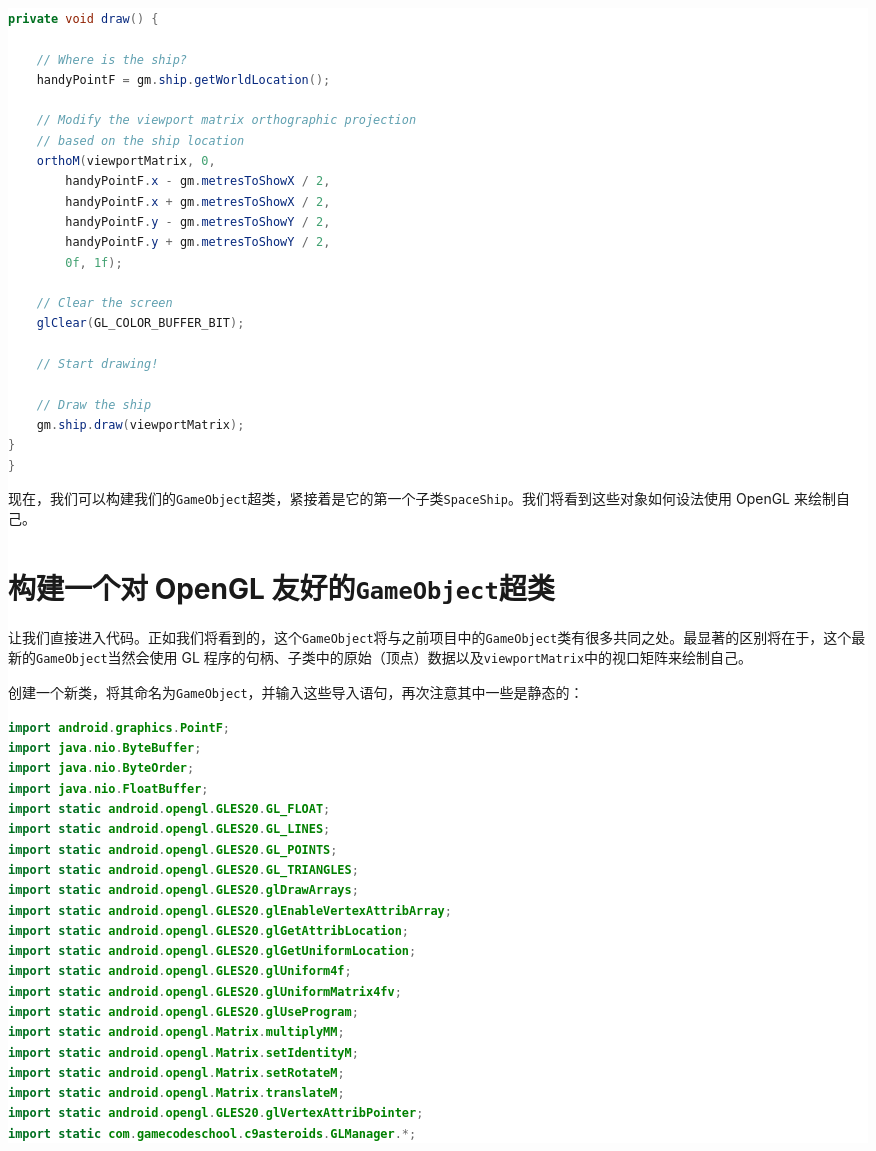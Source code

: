 ```java
private void draw() {

    // Where is the ship?
    handyPointF = gm.ship.getWorldLocation();

    // Modify the viewport matrix orthographic projection
    // based on the ship location
    orthoM(viewportMatrix, 0,
        handyPointF.x - gm.metresToShowX / 2,
        handyPointF.x + gm.metresToShowX / 2,
        handyPointF.y - gm.metresToShowY / 2,
        handyPointF.y + gm.metresToShowY / 2,
        0f, 1f);

    // Clear the screen
    glClear(GL_COLOR_BUFFER_BIT);

    // Start drawing!

    // Draw the ship
    gm.ship.draw(viewportMatrix);
}
}
```

现在，我们可以构建我们的`GameObject`超类，紧接着是它的第一个子类`SpaceShip`。我们将看到这些对象如何设法使用 OpenGL 来绘制自己。

# 构建一个对 OpenGL 友好的`GameObject`超类

让我们直接进入代码。正如我们将看到的，这个`GameObject`将与之前项目中的`GameObject`类有很多共同之处。最显著的区别将在于，这个最新的`GameObject`当然会使用 GL 程序的句柄、子类中的原始（顶点）数据以及`viewportMatrix`中的视口矩阵来绘制自己。

创建一个新类，将其命名为`GameObject`，并输入这些导入语句，再次注意其中一些是静态的：

```java
import android.graphics.PointF;
import java.nio.ByteBuffer;
import java.nio.ByteOrder;
import java.nio.FloatBuffer;
import static android.opengl.GLES20.GL_FLOAT;
import static android.opengl.GLES20.GL_LINES;
import static android.opengl.GLES20.GL_POINTS;
import static android.opengl.GLES20.GL_TRIANGLES;
import static android.opengl.GLES20.glDrawArrays;
import static android.opengl.GLES20.glEnableVertexAttribArray;
import static android.opengl.GLES20.glGetAttribLocation;
import static android.opengl.GLES20.glGetUniformLocation;
import static android.opengl.GLES20.glUniform4f;
import static android.opengl.GLES20.glUniformMatrix4fv;
import static android.opengl.GLES20.glUseProgram;
import static android.opengl.Matrix.multiplyMM;
import static android.opengl.Matrix.setIdentityM;
import static android.opengl.Matrix.setRotateM;
import static android.opengl.Matrix.translateM;
import static android.opengl.GLES20.glVertexAttribPointer;
import static com.gamecodeschool.c9asteroids.GLManager.*;
```
